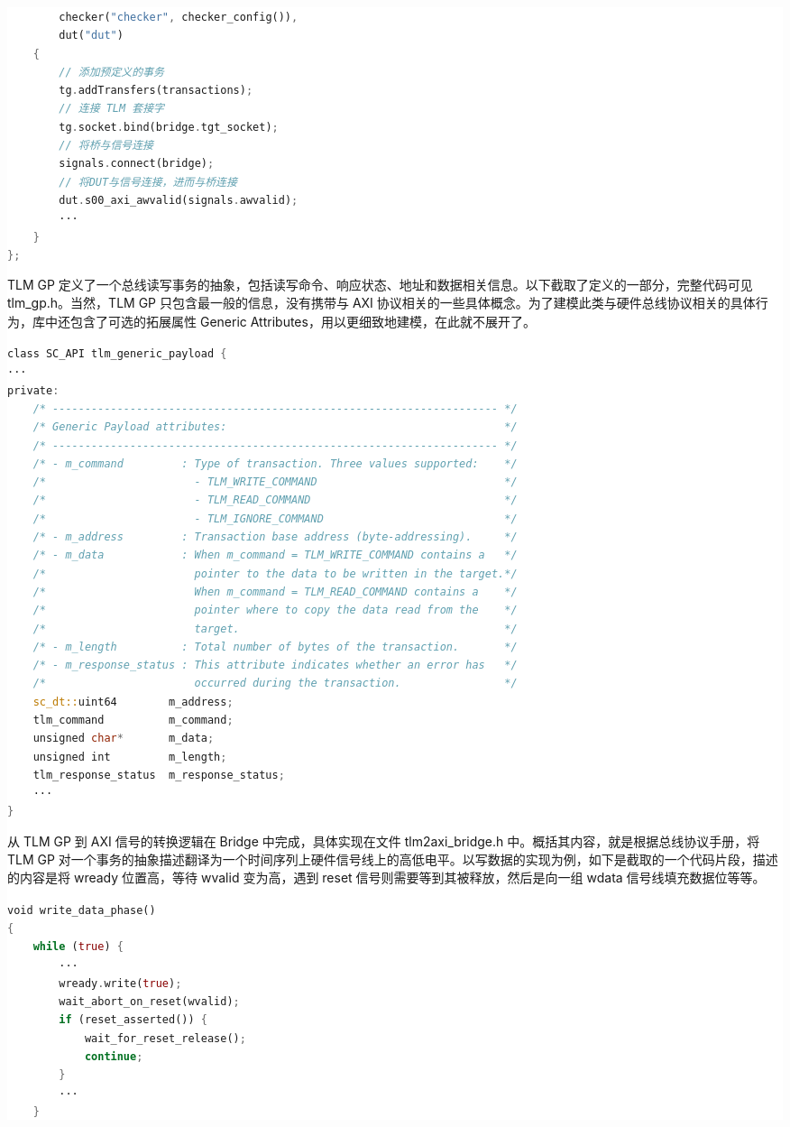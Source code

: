 ```rust
        checker("checker", checker_config()),
        dut("dut")
    {
        // 添加预定义的事务
        tg.addTransfers(transactions);
        // 连接 TLM 套接字
        tg.socket.bind(bridge.tgt_socket);
        // 将桥与信号连接
        signals.connect(bridge);
        // 将DUT与信号连接，进而与桥连接
        dut.s00_axi_awvalid(signals.awvalid);
        ···
    }
};
```

TLM GP 定义了一个总线读写事务的抽象，包括读写命令、响应状态、地址和数据相关信息。以下截取了定义的一部分，完整代码可见 tlm_gp.h。当然，TLM GP 只包含最一般的信息，没有携带与 AXI 协议相关的一些具体概念。为了建模此类与硬件总线协议相关的具体行为，库中还包含了可选的拓展属性 Generic Attributes，用以更细致地建模，在此就不展开了。

```rust
class SC_API tlm_generic_payload {
···
private:
    /* --------------------------------------------------------------------- */
    /* Generic Payload attributes:                                           */
    /* --------------------------------------------------------------------- */
    /* - m_command         : Type of transaction. Three values supported:    */
    /*                       - TLM_WRITE_COMMAND                             */
    /*                       - TLM_READ_COMMAND                              */
    /*                       - TLM_IGNORE_COMMAND                            */
    /* - m_address         : Transaction base address (byte-addressing).     */
    /* - m_data            : When m_command = TLM_WRITE_COMMAND contains a   */
    /*                       pointer to the data to be written in the target.*/
    /*                       When m_command = TLM_READ_COMMAND contains a    */
    /*                       pointer where to copy the data read from the    */
    /*                       target.                                         */
    /* - m_length          : Total number of bytes of the transaction.       */
    /* - m_response_status : This attribute indicates whether an error has   */
    /*                       occurred during the transaction.                */
    sc_dt::uint64        m_address;
    tlm_command          m_command;
    unsigned char*       m_data;
    unsigned int         m_length;
    tlm_response_status  m_response_status;
    ···
}
```

从 TLM GP 到 AXI 信号的转换逻辑在 Bridge 中完成，具体实现在文件 tlm2axi_bridge.h 中。概括其内容，就是根据总线协议手册，将 TLM GP 对一个事务的抽象描述翻译为一个时间序列上硬件信号线上的高低电平。以写数据的实现为例，如下是截取的一个代码片段，描述的内容是将 wready 位置高，等待 wvalid 变为高，遇到 reset 信号则需要等到其被释放，然后是向一组 wdata 信号线填充数据位等等。

```rust
void write_data_phase()
{
    while (true) {
        ···
        wready.write(true);
        wait_abort_on_reset(wvalid);
        if (reset_asserted()) {
            wait_for_reset_release();
            continue;
        }
        ···
    }
```